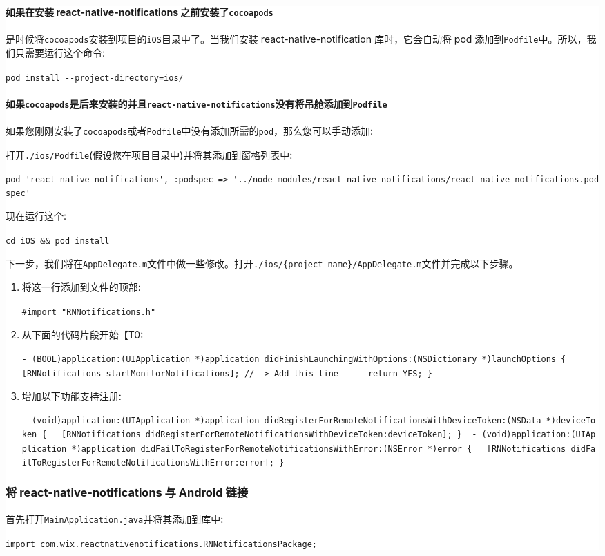 #### 如果在安装 react-native-notifications 之前安装了`cocoapods`

是时候将`cocoapods`安装到项目的`iOS`目录中了。当我们安装 react-native-notification 库时，它会自动将 pod 添加到`Podfile`中。所以，我们只需要运行这个命令:

```
pod install --project-directory=ios/
```

#### 如果`cocoapods`是后来安装的并且`react-native-notifications`没有将吊舱添加到`Podfile`

如果您刚刚安装了`cocoapods`或者`Podfile`中没有添加所需的`pod`，那么您可以手动添加:

打开`./ios/Podfile`(假设您在项目目录中)并将其添加到窗格列表中:

```
pod 'react-native-notifications', :podspec => '../node_modules/react-native-notifications/react-native-notifications.podspec'

```

现在运行这个:

```
cd iOS && pod install

```

下一步，我们将在`AppDelegate.m`文件中做一些修改。打开`./ios/{project_name}/AppDelegate.m`文件并完成以下步骤。

1.  将这一行添加到文件的顶部:

    ```
    #import "RNNotifications.h"
    ```

2.  从下面的代码片段开始【T0:

    ```
    - (BOOL)application:(UIApplication *)application didFinishLaunchingWithOptions:(NSDictionary *)launchOptions {     [RNNotifications startMonitorNotifications]; // -> Add this line      return YES; }
    ```

3.  增加以下功能支持注册:

    ```
    - (void)application:(UIApplication *)application didRegisterForRemoteNotificationsWithDeviceToken:(NSData *)deviceToken {   [RNNotifications didRegisterForRemoteNotificationsWithDeviceToken:deviceToken]; }  - (void)application:(UIApplication *)application didFailToRegisterForRemoteNotificationsWithError:(NSError *)error {   [RNNotifications didFailToRegisterForRemoteNotificationsWithError:error]; }
    ```

### 将 react-native-notifications 与 Android 链接

首先打开`MainApplication.java`并将其添加到库中:

```
import com.wix.reactnativenotifications.RNNotificationsPackage;

```
